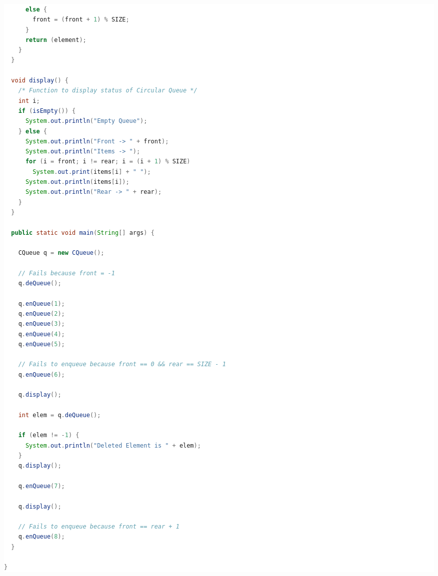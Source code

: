 ```java
      else {
        front = (front + 1) % SIZE;
      }
      return (element);
    }
  }

  void display() {
    /* Function to display status of Circular Queue */
    int i;
    if (isEmpty()) {
      System.out.println("Empty Queue");
    } else {
      System.out.println("Front -> " + front);
      System.out.println("Items -> ");
      for (i = front; i != rear; i = (i + 1) % SIZE)
        System.out.print(items[i] + " ");
      System.out.println(items[i]);
      System.out.println("Rear -> " + rear);
    }
  }

  public static void main(String[] args) {

    CQueue q = new CQueue();

    // Fails because front = -1
    q.deQueue();

    q.enQueue(1);
    q.enQueue(2);
    q.enQueue(3);
    q.enQueue(4);
    q.enQueue(5);

    // Fails to enqueue because front == 0 && rear == SIZE - 1
    q.enQueue(6);

    q.display();

    int elem = q.deQueue();

    if (elem != -1) {
      System.out.println("Deleted Element is " + elem);
    }
    q.display();

    q.enQueue(7);

    q.display();

    // Fails to enqueue because front == rear + 1
    q.enQueue(8);
  }

}
```
